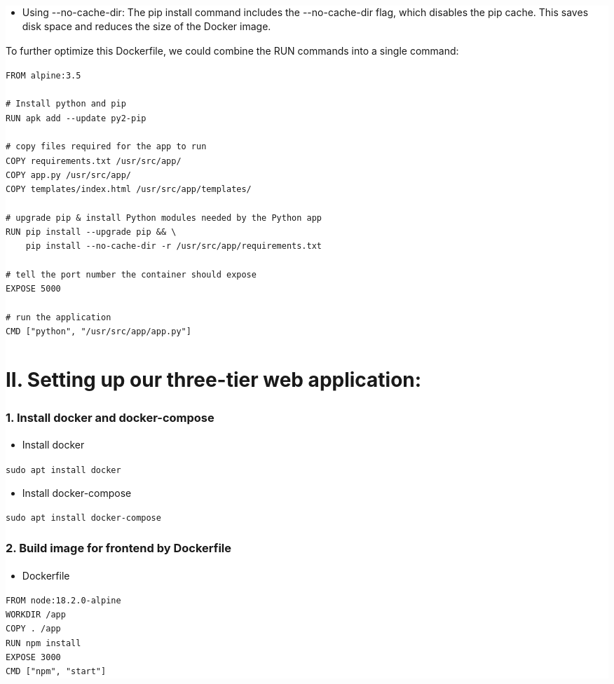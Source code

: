 -   Using --no-cache-dir: The pip install command includes the --no-cache-dir flag, which disables the pip cache. This saves disk space and reduces the size of the Docker image.

To further optimize this Dockerfile, we could combine the RUN commands into a single command:

```
FROM alpine:3.5

# Install python and pip
RUN apk add --update py2-pip

# copy files required for the app to run
COPY requirements.txt /usr/src/app/
COPY app.py /usr/src/app/
COPY templates/index.html /usr/src/app/templates/

# upgrade pip & install Python modules needed by the Python app
RUN pip install --upgrade pip && \
    pip install --no-cache-dir -r /usr/src/app/requirements.txt

# tell the port number the container should expose
EXPOSE 5000

# run the application
CMD ["python", "/usr/src/app/app.py"]
```

<a name="ThreeTier"></a>

# **II. Setting up our three-tier web application**:

<a name="InstallDocker"></a>

### 1. Install docker and docker-compose

-   Install docker

```
sudo apt install docker
```

-   Install docker-compose

```
sudo apt install docker-compose
```

<a name="FE"></a>

### 2. Build image for frontend by Dockerfile

-   Dockerfile

```
FROM node:18.2.0-alpine
WORKDIR /app
COPY . /app
RUN npm install
EXPOSE 3000
CMD ["npm", "start"]
```
